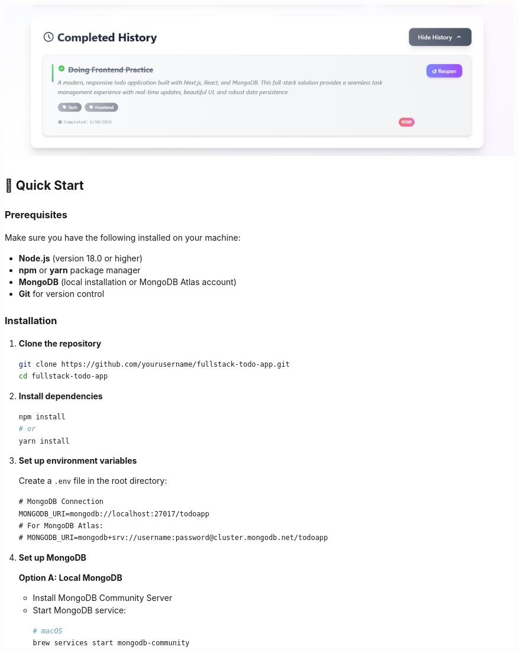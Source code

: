 ![Dark Mode](public/assets/4.png)

## 🚀 Quick Start

### Prerequisites

Make sure you have the following installed on your machine:
- **Node.js** (version 18.0 or higher)
- **npm** or **yarn** package manager
- **MongoDB** (local installation or MongoDB Atlas account)
- **Git** for version control

### Installation

1. **Clone the repository**
   ```bash
   git clone https://github.com/yourusername/fullstack-todo-app.git
   cd fullstack-todo-app
   ```

2. **Install dependencies**
   ```bash
   npm install
   # or
   yarn install
   ```

3. **Set up environment variables**
   
   Create a `.env` file in the root directory:
   ```env
   # MongoDB Connection
   MONGODB_URI=mongodb://localhost:27017/todoapp
   # For MongoDB Atlas:
   # MONGODB_URI=mongodb+srv://username:password@cluster.mongodb.net/todoapp
   
   ```

4. **Set up MongoDB**
   
   **Option A: Local MongoDB**
   - Install MongoDB Community Server
   - Start MongoDB service:
     ```bash
     # macOS
     brew services start mongodb-community
     